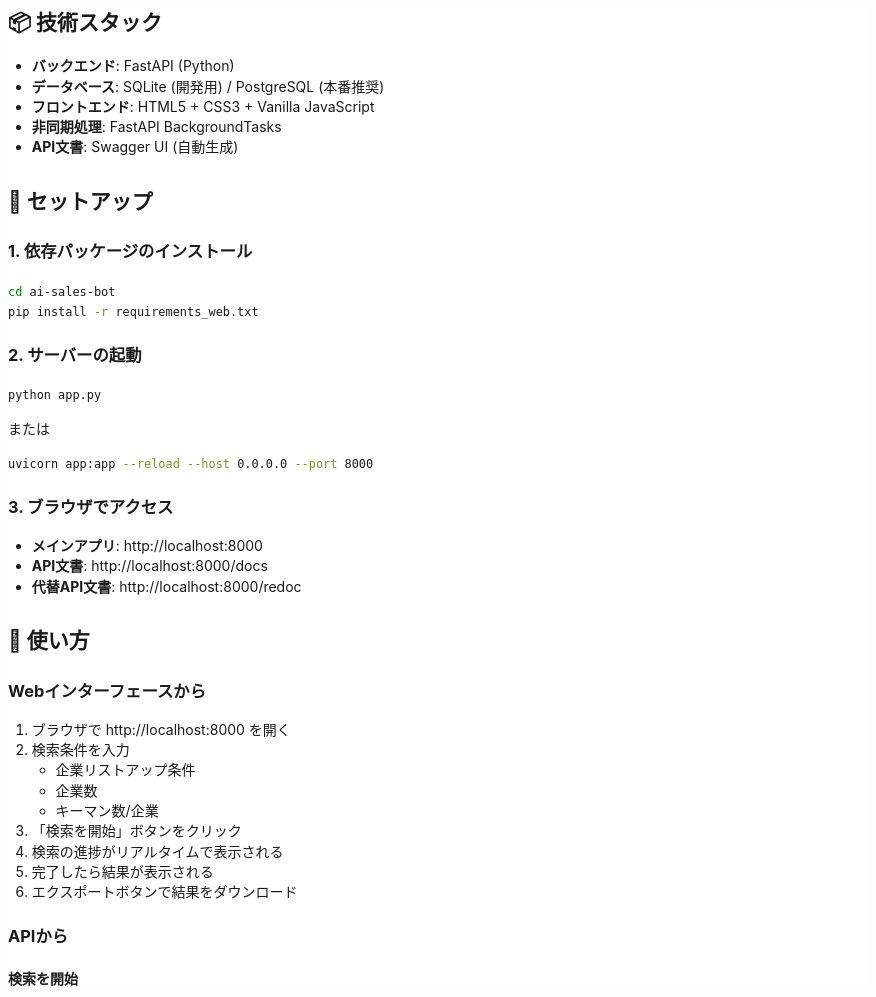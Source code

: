 ## 📦 技術スタック

- **バックエンド**: FastAPI (Python)
- **データベース**: SQLite (開発用) / PostgreSQL (本番推奨)
- **フロントエンド**: HTML5 + CSS3 + Vanilla JavaScript
- **非同期処理**: FastAPI BackgroundTasks
- **API文書**: Swagger UI (自動生成)

## 🚀 セットアップ

### 1. 依存パッケージのインストール

```bash
cd ai-sales-bot
pip install -r requirements_web.txt
```

### 2. サーバーの起動

```bash
python app.py
```

または

```bash
uvicorn app:app --reload --host 0.0.0.0 --port 8000
```

### 3. ブラウザでアクセス

- **メインアプリ**: http://localhost:8000
- **API文書**: http://localhost:8000/docs
- **代替API文書**: http://localhost:8000/redoc

## 📖 使い方

### Webインターフェースから

1. ブラウザで http://localhost:8000 を開く
2. 検索条件を入力
   - 企業リストアップ条件
   - 企業数
   - キーマン数/企業
3. 「検索を開始」ボタンをクリック
4. 検索の進捗がリアルタイムで表示される
5. 完了したら結果が表示される
6. エクスポートボタンで結果をダウンロード

### APIから

#### 検索を開始
